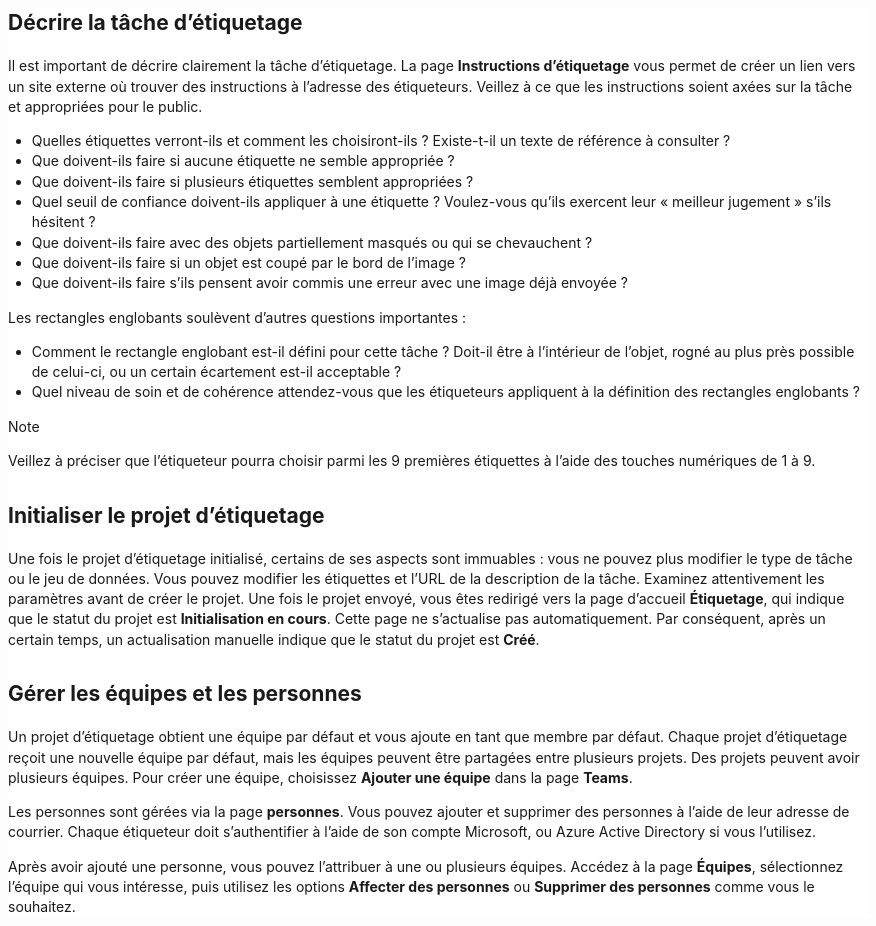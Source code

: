 ## <a name="describe-the-labeling-task"></a>Décrire la tâche d’étiquetage

Il est important de décrire clairement la tâche d’étiquetage. La page **Instructions d’étiquetage** vous permet de créer un lien vers un site externe où trouver des instructions à l’adresse des étiqueteurs. Veillez à ce que les instructions soient axées sur la tâche et appropriées pour le public. 

* Quelles étiquettes verront-ils et comment les choisiront-ils ? Existe-t-il un texte de référence à consulter ?
* Que doivent-ils faire si aucune étiquette ne semble appropriée ? 
* Que doivent-ils faire si plusieurs étiquettes semblent appropriées ?
* Quel seuil de confiance doivent-ils appliquer à une étiquette ? Voulez-vous qu’ils exercent leur « meilleur jugement » s’ils hésitent ?
* Que doivent-ils faire avec des objets partiellement masqués ou qui se chevauchent ?
* Que doivent-ils faire si un objet est coupé par le bord de l’image ?
* Que doivent-ils faire s’ils pensent avoir commis une erreur avec une image déjà envoyée ? 

Les rectangles englobants soulèvent d’autres questions importantes :

* Comment le rectangle englobant est-il défini pour cette tâche ? Doit-il être à l’intérieur de l’objet, rogné au plus près possible de celui-ci, ou un certain écartement est-il acceptable ? 
* Quel niveau de soin et de cohérence attendez-vous que les étiqueteurs appliquent à la définition des rectangles englobants ?

>[!Note]
> Veillez à préciser que l’étiqueteur pourra choisir parmi les 9 premières étiquettes à l’aide des touches numériques de 1 à 9. 

## <a name="initialize-the-labeling-project"></a>Initialiser le projet d’étiquetage

Une fois le projet d’étiquetage initialisé, certains de ses aspects sont immuables : vous ne pouvez plus modifier le type de tâche ou le jeu de données. Vous pouvez modifier les étiquettes et l’URL de la description de la tâche. Examinez attentivement les paramètres avant de créer le projet. Une fois le projet envoyé, vous êtes redirigé vers la page d’accueil **Étiquetage**, qui indique que le statut du projet est **Initialisation en cours**. Cette page ne s’actualise pas automatiquement. Par conséquent, après un certain temps, un actualisation manuelle indique que le statut du projet est **Créé**. 

## <a name="manage-teams-and-people"></a>Gérer les équipes et les personnes

Un projet d’étiquetage obtient une équipe par défaut et vous ajoute en tant que membre par défaut. Chaque projet d’étiquetage reçoit une nouvelle équipe par défaut, mais les équipes peuvent être partagées entre plusieurs projets. Des projets peuvent avoir plusieurs équipes. Pour créer une équipe, choisissez **Ajouter une équipe** dans la page **Teams**. 

Les personnes sont gérées via la page **personnes**. Vous pouvez ajouter et supprimer des personnes à l’aide de leur adresse de courrier. Chaque étiqueteur doit s’authentifier à l’aide de son compte Microsoft, ou Azure Active Directory si vous l’utilisez.  

Après avoir ajouté une personne, vous pouvez l’attribuer à une ou plusieurs équipes. Accédez à la page **Équipes**, sélectionnez l’équipe qui vous intéresse, puis utilisez les options **Affecter des personnes** ou **Supprimer des personnes** comme vous le souhaitez.
